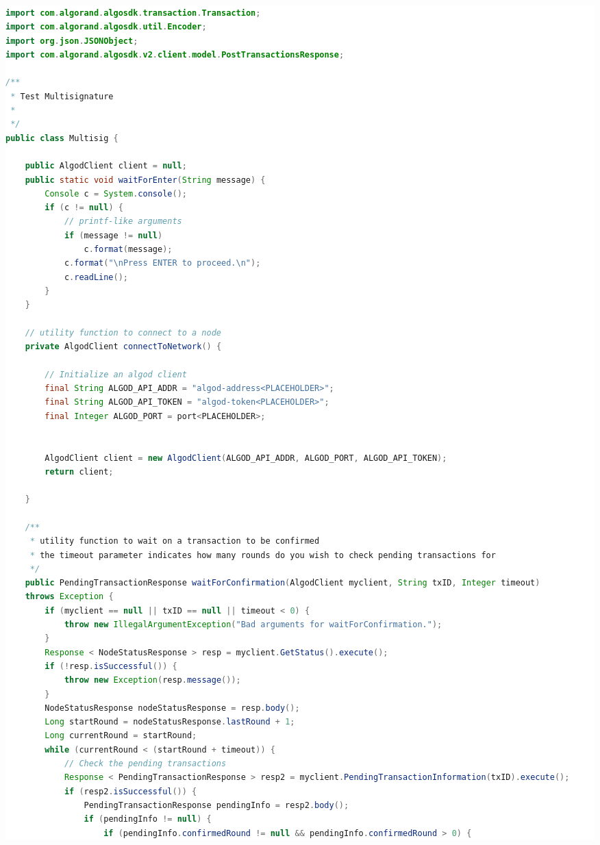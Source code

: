 ```java tab="Java"
import com.algorand.algosdk.transaction.Transaction;
import com.algorand.algosdk.util.Encoder;
import org.json.JSONObject;
import com.algorand.algosdk.v2.client.model.PostTransactionsResponse;

/**
 * Test Multisignature
 *
 */
public class Multisig {

    public AlgodClient client = null;
    public static void waitForEnter(String message) {
        Console c = System.console();
        if (c != null) {
            // printf-like arguments
            if (message != null)
                c.format(message);
            c.format("\nPress ENTER to proceed.\n");
            c.readLine();
        }
    }
    
    // utility function to connect to a node
    private AlgodClient connectToNetwork() {

        // Initialize an algod client
        final String ALGOD_API_ADDR = "algod-address<PLACEHOLDER>";
        final String ALGOD_API_TOKEN = "algod-token<PLACEHOLDER>";
        final Integer ALGOD_PORT = port<PLACEHOLDER>;


        AlgodClient client = new AlgodClient(ALGOD_API_ADDR, ALGOD_PORT, ALGOD_API_TOKEN);
        return client;

    }

    /**
     * utility function to wait on a transaction to be confirmed
     * the timeout parameter indicates how many rounds do you wish to check pending transactions for
     */
    public PendingTransactionResponse waitForConfirmation(AlgodClient myclient, String txID, Integer timeout)
    throws Exception {
        if (myclient == null || txID == null || timeout < 0) {
            throw new IllegalArgumentException("Bad arguments for waitForConfirmation.");
        }
        Response < NodeStatusResponse > resp = myclient.GetStatus().execute();
        if (!resp.isSuccessful()) {
            throw new Exception(resp.message());
        }
        NodeStatusResponse nodeStatusResponse = resp.body();
        Long startRound = nodeStatusResponse.lastRound + 1;
        Long currentRound = startRound;
        while (currentRound < (startRound + timeout)) {
            // Check the pending transactions                 
            Response < PendingTransactionResponse > resp2 = myclient.PendingTransactionInformation(txID).execute();
            if (resp2.isSuccessful()) {
                PendingTransactionResponse pendingInfo = resp2.body();
                if (pendingInfo != null) {
                    if (pendingInfo.confirmedRound != null && pendingInfo.confirmedRound > 0) {
```